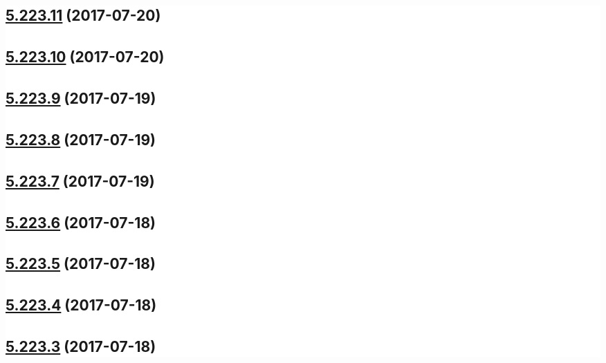<a name="5.223.11"></a>
## [5.223.11](https://git.softwaregroup-bg.com/ut5/ut-card/compare/v5.223.10...v5.223.11) (2017-07-20)



<a name="5.223.10"></a>
## [5.223.10](https://git.softwaregroup-bg.com/ut5/ut-card/compare/v5.223.9...v5.223.10) (2017-07-20)



<a name="5.223.9"></a>
## [5.223.9](https://git.softwaregroup-bg.com/ut5/ut-card/compare/v5.223.8...v5.223.9) (2017-07-19)



<a name="5.223.8"></a>
## [5.223.8](https://git.softwaregroup-bg.com/ut5/ut-card/compare/v5.223.7...v5.223.8) (2017-07-19)



<a name="5.223.7"></a>
## [5.223.7](https://git.softwaregroup-bg.com/ut5/ut-card/compare/v5.223.6...v5.223.7) (2017-07-19)



<a name="5.223.6"></a>
## [5.223.6](https://git.softwaregroup-bg.com/ut5/ut-card/compare/v5.223.5...v5.223.6) (2017-07-18)



<a name="5.223.5"></a>
## [5.223.5](https://git.softwaregroup-bg.com/ut5/ut-card/compare/v5.223.4...v5.223.5) (2017-07-18)



<a name="5.223.4"></a>
## [5.223.4](https://git.softwaregroup-bg.com/ut5/ut-card/compare/v5.223.3...v5.223.4) (2017-07-18)



<a name="5.223.3"></a>
## [5.223.3](https://git.softwaregroup-bg.com/ut5/ut-card/compare/v5.223.2...v5.223.3) (2017-07-18)
